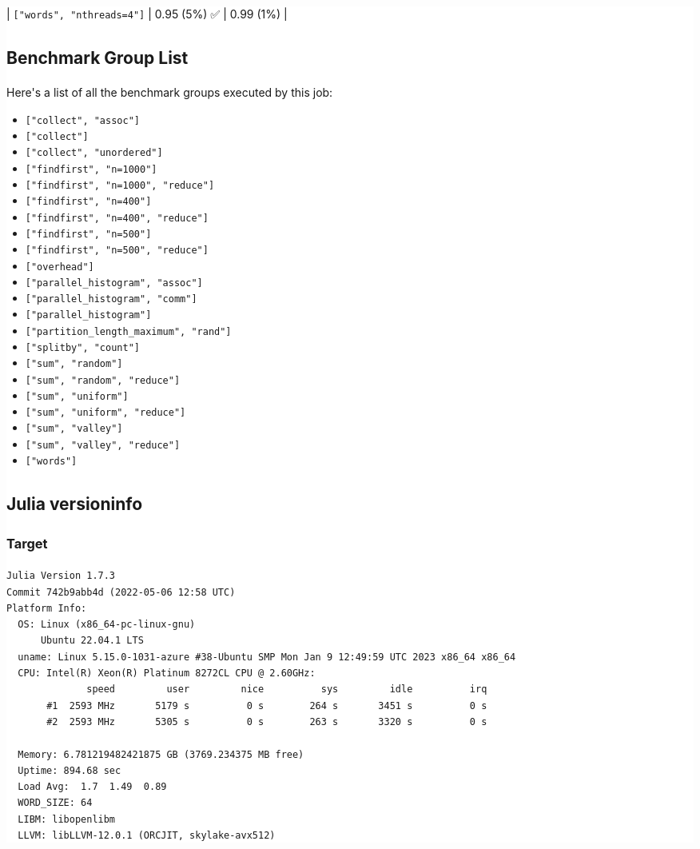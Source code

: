 | `["words", "nthreads=4"]`                           | 0.95 (5%) :white_check_mark: |                   0.99 (1%)  |

## Benchmark Group List
Here's a list of all the benchmark groups executed by this job:

- `["collect", "assoc"]`
- `["collect"]`
- `["collect", "unordered"]`
- `["findfirst", "n=1000"]`
- `["findfirst", "n=1000", "reduce"]`
- `["findfirst", "n=400"]`
- `["findfirst", "n=400", "reduce"]`
- `["findfirst", "n=500"]`
- `["findfirst", "n=500", "reduce"]`
- `["overhead"]`
- `["parallel_histogram", "assoc"]`
- `["parallel_histogram", "comm"]`
- `["parallel_histogram"]`
- `["partition_length_maximum", "rand"]`
- `["splitby", "count"]`
- `["sum", "random"]`
- `["sum", "random", "reduce"]`
- `["sum", "uniform"]`
- `["sum", "uniform", "reduce"]`
- `["sum", "valley"]`
- `["sum", "valley", "reduce"]`
- `["words"]`

## Julia versioninfo

### Target
```
Julia Version 1.7.3
Commit 742b9abb4d (2022-05-06 12:58 UTC)
Platform Info:
  OS: Linux (x86_64-pc-linux-gnu)
      Ubuntu 22.04.1 LTS
  uname: Linux 5.15.0-1031-azure #38-Ubuntu SMP Mon Jan 9 12:49:59 UTC 2023 x86_64 x86_64
  CPU: Intel(R) Xeon(R) Platinum 8272CL CPU @ 2.60GHz: 
              speed         user         nice          sys         idle          irq
       #1  2593 MHz       5179 s          0 s        264 s       3451 s          0 s
       #2  2593 MHz       5305 s          0 s        263 s       3320 s          0 s
       
  Memory: 6.781219482421875 GB (3769.234375 MB free)
  Uptime: 894.68 sec
  Load Avg:  1.7  1.49  0.89
  WORD_SIZE: 64
  LIBM: libopenlibm
  LLVM: libLLVM-12.0.1 (ORCJIT, skylake-avx512)
```
